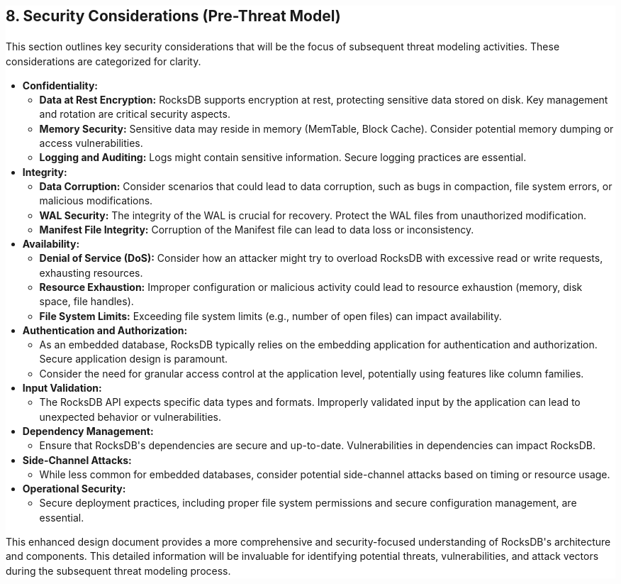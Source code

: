 ## 8. Security Considerations (Pre-Threat Model)

This section outlines key security considerations that will be the focus of subsequent threat modeling activities. These considerations are categorized for clarity.

*   **Confidentiality:**
    *   **Data at Rest Encryption:** RocksDB supports encryption at rest, protecting sensitive data stored on disk. Key management and rotation are critical security aspects.
    *   **Memory Security:** Sensitive data may reside in memory (MemTable, Block Cache). Consider potential memory dumping or access vulnerabilities.
    *   **Logging and Auditing:** Logs might contain sensitive information. Secure logging practices are essential.
*   **Integrity:**
    *   **Data Corruption:**  Consider scenarios that could lead to data corruption, such as bugs in compaction, file system errors, or malicious modifications.
    *   **WAL Security:** The integrity of the WAL is crucial for recovery. Protect the WAL files from unauthorized modification.
    *   **Manifest File Integrity:** Corruption of the Manifest file can lead to data loss or inconsistency.
*   **Availability:**
    *   **Denial of Service (DoS):**  Consider how an attacker might try to overload RocksDB with excessive read or write requests, exhausting resources.
    *   **Resource Exhaustion:** Improper configuration or malicious activity could lead to resource exhaustion (memory, disk space, file handles).
    *   **File System Limits:**  Exceeding file system limits (e.g., number of open files) can impact availability.
*   **Authentication and Authorization:**
    *   As an embedded database, RocksDB typically relies on the embedding application for authentication and authorization. Secure application design is paramount.
    *   Consider the need for granular access control at the application level, potentially using features like column families.
*   **Input Validation:**
    *   The RocksDB API expects specific data types and formats. Improperly validated input by the application can lead to unexpected behavior or vulnerabilities.
*   **Dependency Management:**
    *   Ensure that RocksDB's dependencies are secure and up-to-date. Vulnerabilities in dependencies can impact RocksDB.
*   **Side-Channel Attacks:**
    *   While less common for embedded databases, consider potential side-channel attacks based on timing or resource usage.
*   **Operational Security:**
    *   Secure deployment practices, including proper file system permissions and secure configuration management, are essential.

This enhanced design document provides a more comprehensive and security-focused understanding of RocksDB's architecture and components. This detailed information will be invaluable for identifying potential threats, vulnerabilities, and attack vectors during the subsequent threat modeling process.
